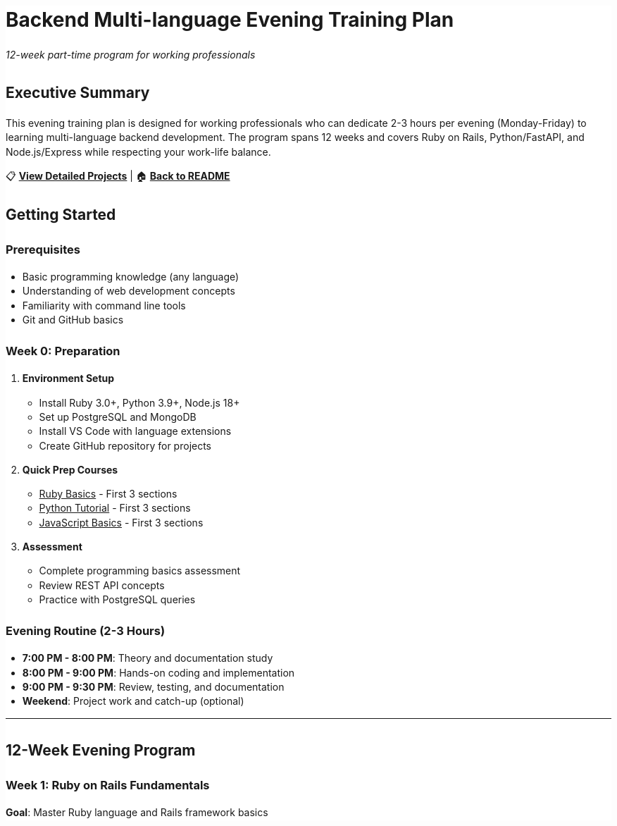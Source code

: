 # Backend Multi-language Evening Training Plan
*12-week part-time program for working professionals*

## Executive Summary
This evening training plan is designed for working professionals who can dedicate 2-3 hours per evening (Monday-Friday) to learning multi-language backend development. The program spans 12 weeks and covers Ruby on Rails, Python/FastAPI, and Node.js/Express while respecting your work-life balance.

📋 **[View Detailed Projects](../Projects/Backend_Intensive/)** | 🏠 **[Back to README](../README.md)**

## Getting Started

### Prerequisites
- Basic programming knowledge (any language)
- Understanding of web development concepts
- Familiarity with command line tools
- Git and GitHub basics

### Week 0: Preparation
1. **Environment Setup**
   - Install Ruby 3.0+, Python 3.9+, Node.js 18+
   - Set up PostgreSQL and MongoDB
   - Install VS Code with language extensions
   - Create GitHub repository for projects

2. **Quick Prep Courses**
   - [Ruby Basics](https://ruby-doc.org/docs/ruby-doc-bundle/Tutorial/) - First 3 sections
   - [Python Tutorial](https://docs.python.org/3/tutorial/) - First 3 sections
   - [JavaScript Basics](https://developer.mozilla.org/en-US/docs/Web/JavaScript) - First 3 sections

3. **Assessment**
   - Complete programming basics assessment
   - Review REST API concepts
   - Practice with PostgreSQL queries

### Evening Routine (2-3 Hours)
- **7:00 PM - 8:00 PM**: Theory and documentation study
- **8:00 PM - 9:00 PM**: Hands-on coding and implementation
- **9:00 PM - 9:30 PM**: Review, testing, and documentation
- **Weekend**: Project work and catch-up (optional)

---

## 12-Week Evening Program

### Week 1: Ruby on Rails Fundamentals
**Goal**: Master Ruby language and Rails framework basics
